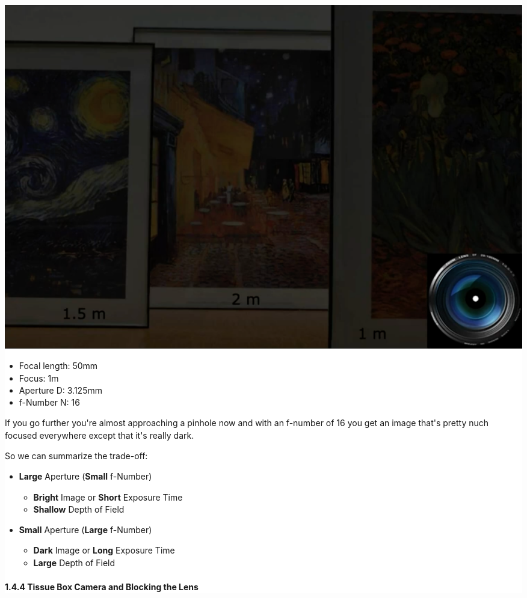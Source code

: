 ![dof_vs_brightnes_3.png](./images/dof_vs_brightnes_3.png)

- Focal length: 50mm
- Focus: 1m
- Aperture D: 3.125mm
- f-Number N: 16

If you go further you're almost approaching a pinhole now and with an f-number of 16 you get an image that's pretty nuch focused everywhere except that it's really dark.

So we can summarize the trade-off:

- **Large** Aperture (**Small** f-Number)

  - **Bright** Image or **Short** Exposure Time
  - **Shallow** Depth of Field

- **Small** Aperture (**Large** f-Number)
  - **Dark** Image or **Long** Exposure Time
  - **Large** Depth of Field

#### 1.4.4 Tissue Box Camera and Blocking the Lens
